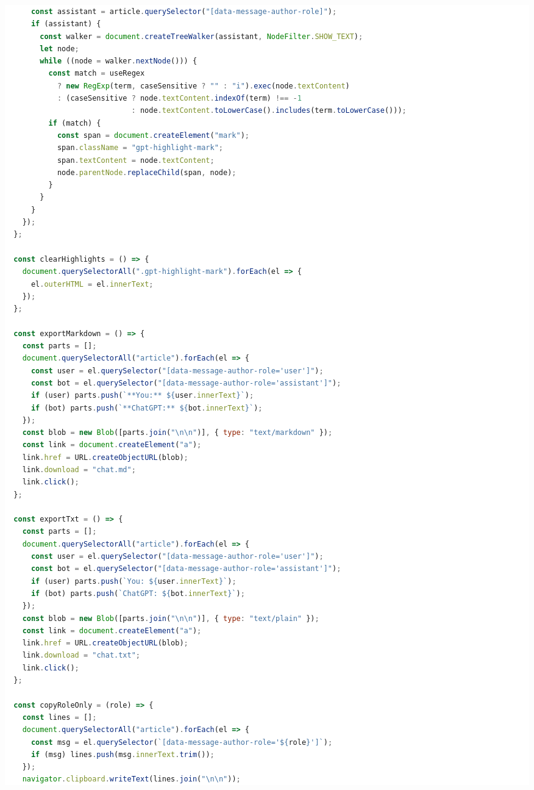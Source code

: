 ```javascript
      const assistant = article.querySelector("[data-message-author-role]");
      if (assistant) {
        const walker = document.createTreeWalker(assistant, NodeFilter.SHOW_TEXT);
        let node;
        while ((node = walker.nextNode())) {
          const match = useRegex
            ? new RegExp(term, caseSensitive ? "" : "i").exec(node.textContent)
            : (caseSensitive ? node.textContent.indexOf(term) !== -1
                             : node.textContent.toLowerCase().includes(term.toLowerCase()));
          if (match) {
            const span = document.createElement("mark");
            span.className = "gpt-highlight-mark";
            span.textContent = node.textContent;
            node.parentNode.replaceChild(span, node);
          }
        }
      }
    });
  };

  const clearHighlights = () => {
    document.querySelectorAll(".gpt-highlight-mark").forEach(el => {
      el.outerHTML = el.innerText;
    });
  };

  const exportMarkdown = () => {
    const parts = [];
    document.querySelectorAll("article").forEach(el => {
      const user = el.querySelector("[data-message-author-role='user']");
      const bot = el.querySelector("[data-message-author-role='assistant']");
      if (user) parts.push(`**You:** ${user.innerText}`);
      if (bot) parts.push(`**ChatGPT:** ${bot.innerText}`);
    });
    const blob = new Blob([parts.join("\n\n")], { type: "text/markdown" });
    const link = document.createElement("a");
    link.href = URL.createObjectURL(blob);
    link.download = "chat.md";
    link.click();
  };

  const exportTxt = () => {
    const parts = [];
    document.querySelectorAll("article").forEach(el => {
      const user = el.querySelector("[data-message-author-role='user']");
      const bot = el.querySelector("[data-message-author-role='assistant']");
      if (user) parts.push(`You: ${user.innerText}`);
      if (bot) parts.push(`ChatGPT: ${bot.innerText}`);
    });
    const blob = new Blob([parts.join("\n\n")], { type: "text/plain" });
    const link = document.createElement("a");
    link.href = URL.createObjectURL(blob);
    link.download = "chat.txt";
    link.click();
  };

  const copyRoleOnly = (role) => {
    const lines = [];
    document.querySelectorAll("article").forEach(el => {
      const msg = el.querySelector(`[data-message-author-role='${role}']`);
      if (msg) lines.push(msg.innerText.trim());
    });
    navigator.clipboard.writeText(lines.join("\n\n"));
```